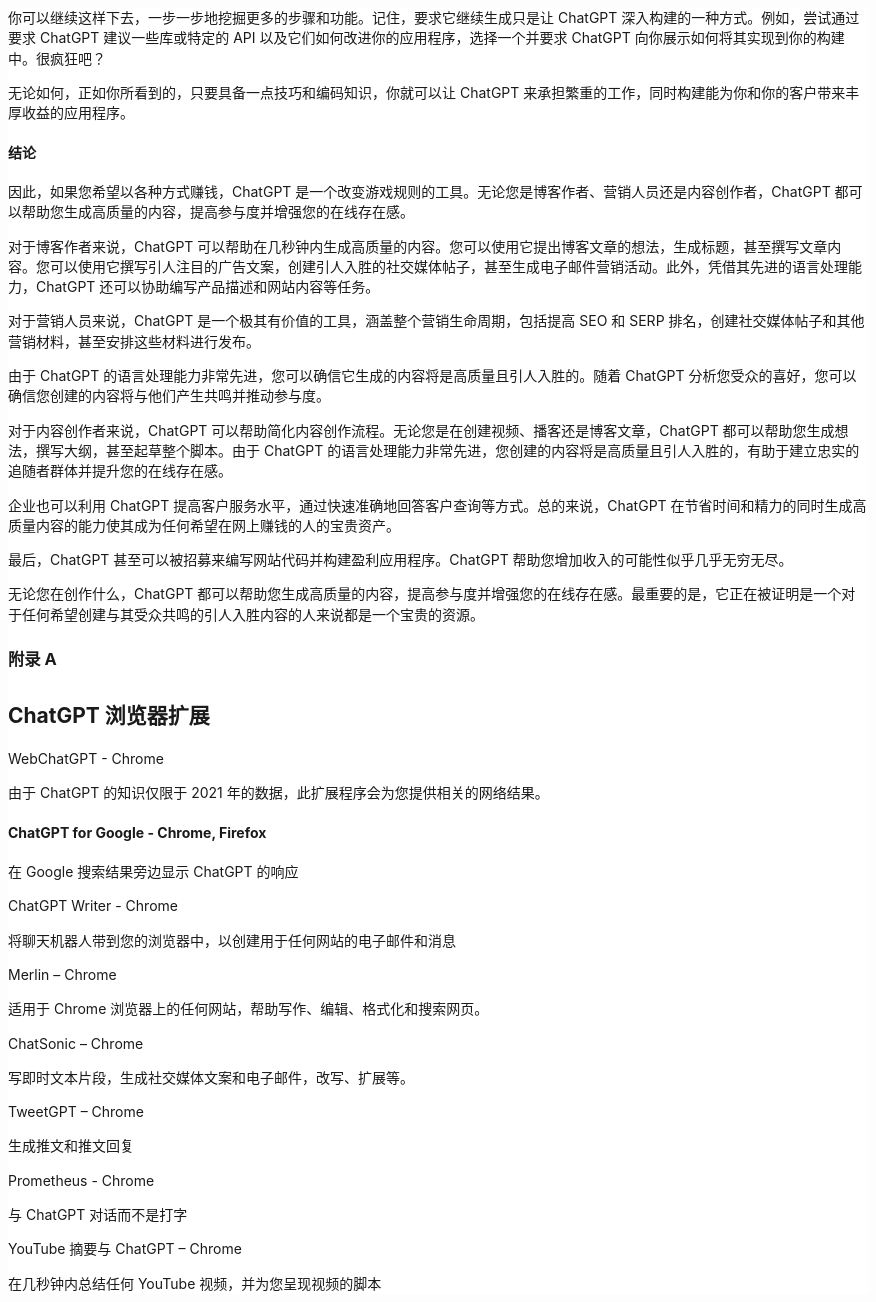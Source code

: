 你可以继续这样下去，一步一步地挖掘更多的步骤和功能。记住，要求它继续生成只是让 ChatGPT 深入构建的一种方式。例如，尝试通过要求 ChatGPT 建议一些库或特定的 API 以及它们如何改进你的应用程序，选择一个并要求 ChatGPT 向你展示如何将其实现到你的构建中。很疯狂吧？

无论如何，正如你所看到的，只要具备一点技巧和编码知识，你就可以让 ChatGPT 来承担繁重的工作，同时构建能为你和你的客户带来丰厚收益的应用程序。


#### 结论

因此，如果您希望以各种方式赚钱，ChatGPT 是一个改变游戏规则的工具。无论您是博客作者、营销人员还是内容创作者，ChatGPT 都可以帮助您生成高质量的内容，提高参与度并增强您的在线存在感。

对于博客作者来说，ChatGPT 可以帮助在几秒钟内生成高质量的内容。您可以使用它提出博客文章的想法，生成标题，甚至撰写文章内容。您可以使用它撰写引人注目的广告文案，创建引人入胜的社交媒体帖子，甚至生成电子邮件营销活动。此外，凭借其先进的语言处理能力，ChatGPT 还可以协助编写产品描述和网站内容等任务。

对于营销人员来说，ChatGPT 是一个极其有价值的工具，涵盖整个营销生命周期，包括提高 SEO 和 SERP 排名，创建社交媒体帖子和其他营销材料，甚至安排这些材料进行发布。

由于 ChatGPT 的语言处理能力非常先进，您可以确信它生成的内容将是高质量且引人入胜的。随着 ChatGPT 分析您受众的喜好，您可以确信您创建的内容将与他们产生共鸣并推动参与度。

对于内容创作者来说，ChatGPT 可以帮助简化内容创作流程。无论您是在创建视频、播客还是博客文章，ChatGPT 都可以帮助您生成想法，撰写大纲，甚至起草整个脚本。由于 ChatGPT 的语言处理能力非常先进，您创建的内容将是高质量且引人入胜的，有助于建立忠实的追随者群体并提升您的在线存在感。

企业也可以利用 ChatGPT 提高客户服务水平，通过快速准确地回答客户查询等方式。总的来说，ChatGPT 在节省时间和精力的同时生成高质量内容的能力使其成为任何希望在网上赚钱的人的宝贵资产。

最后，ChatGPT 甚至可以被招募来编写网站代码并构建盈利应用程序。ChatGPT 帮助您增加收入的可能性似乎几乎无穷无尽。

无论您在创作什么，ChatGPT 都可以帮助您生成高质量的内容，提高参与度并增强您的在线存在感。最重要的是，它正在被证明是一个对于任何希望创建与其受众共鸣的引人入胜内容的人来说都是一个宝贵的资源。


### 附录 A

## ChatGPT 浏览器扩展

WebChatGPT - Chrome

由于 ChatGPT 的知识仅限于 2021 年的数据，此扩展程序会为您提供相关的网络结果。

#### ChatGPT for Google - Chrome, Firefox

在 Google 搜索结果旁边显示 ChatGPT 的响应

ChatGPT Writer - Chrome

将聊天机器人带到您的浏览器中，以创建用于任何网站的电子邮件和消息

Merlin – Chrome

适用于 Chrome 浏览器上的任何网站，帮助写作、编辑、格式化和搜索网页。

ChatSonic – Chrome

写即时文本片段，生成社交媒体文案和电子邮件，改写、扩展等。

TweetGPT – Chrome

生成推文和推文回复

Prometheus - Chrome

与 ChatGPT 对话而不是打字

YouTube 摘要与 ChatGPT – Chrome

在几秒钟内总结任何 YouTube 视频，并为您呈现视频的脚本
